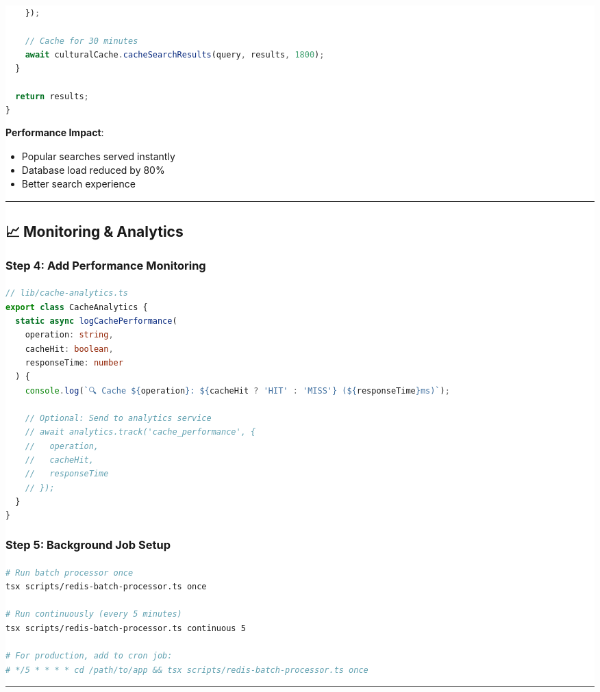 ```typescript
    });
    
    // Cache for 30 minutes
    await culturalCache.cacheSearchResults(query, results, 1800);
  }
  
  return results;
}
```

**Performance Impact**:
- Popular searches served instantly
- Database load reduced by 80%
- Better search experience

---

## 📈 Monitoring & Analytics

### Step 4: Add Performance Monitoring

```typescript
// lib/cache-analytics.ts
export class CacheAnalytics {
  static async logCachePerformance(
    operation: string,
    cacheHit: boolean,
    responseTime: number
  ) {
    console.log(`🔍 Cache ${operation}: ${cacheHit ? 'HIT' : 'MISS'} (${responseTime}ms)`);
    
    // Optional: Send to analytics service
    // await analytics.track('cache_performance', {
    //   operation,
    //   cacheHit,
    //   responseTime
    // });
  }
}
```

### Step 5: Background Job Setup

```bash
# Run batch processor once
tsx scripts/redis-batch-processor.ts once

# Run continuously (every 5 minutes)
tsx scripts/redis-batch-processor.ts continuous 5

# For production, add to cron job:
# */5 * * * * cd /path/to/app && tsx scripts/redis-batch-processor.ts once
```

---